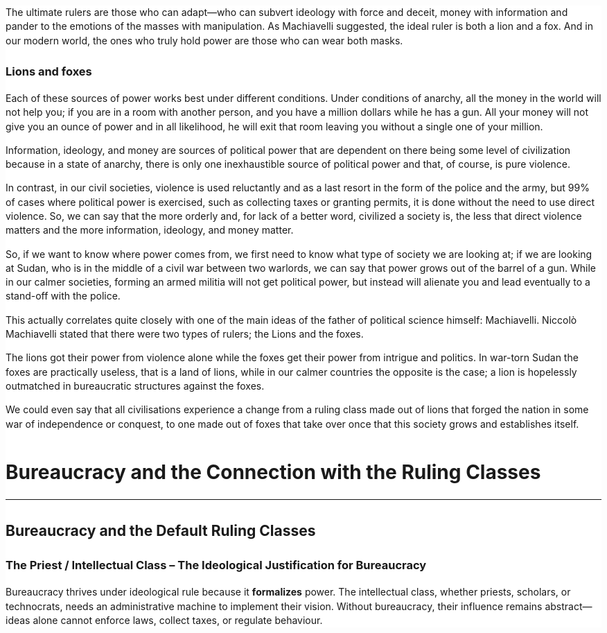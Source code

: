 
The ultimate rulers are those who can adapt—who can subvert ideology with force and deceit, money with information and pander to the emotions of the masses with manipulation. 
As Machiavelli suggested, the ideal ruler is both a lion and a fox. And in our modern world, the ones who truly hold power are those who can wear both masks.

### **Lions and foxes**

Each of these sources of power works best under different conditions. Under conditions of anarchy, all the money in the world will not help you; if you are in a room with another person, and you have a million dollars while he has a gun. All your money will not give you an ounce of power and in all likelihood, he will exit that room leaving you without a single one of your million.

Information, ideology, and money are sources of political power that are dependent on there being some level of civilization because in a state of anarchy, there is only one inexhaustible source of political power and that, of course, is pure violence.

In contrast, in our civil societies, violence is used reluctantly and as a last resort in the form of the police and the army, but 99% of cases where political power is exercised, such as collecting taxes or granting permits, it is done without the need to use direct violence. So, we can say that the more orderly and, for lack of a better word, civilized a society is, the less that direct violence matters and the more information, ideology, and money matter.

So, if we want to know where power comes from, we first need to know what type of society we are looking at; if we are looking at Sudan, who is in the middle of a civil war between two warlords, we can say that power grows out of the barrel of a gun. While in our calmer societies, forming an armed militia will not get political power, but instead will alienate you and lead eventually to a stand-off with the police.

This actually correlates quite closely with one of the main ideas of the father of political science himself: Machiavelli. Niccolò Machiavelli stated that there were two types of rulers; the Lions and the foxes. 

The lions got their power from violence alone while the foxes get their power from intrigue and politics. In war-torn Sudan the foxes are practically useless, that is a land of lions, while in our calmer countries the opposite is the case; a lion is hopelessly outmatched in bureaucratic structures against the foxes.

We could even say that all civilisations experience a change from a ruling class made out of lions that forged the nation in some war of independence or conquest, to one made out of foxes that take over once that this society grows and establishes itself.

# **Bureaucracy and the Connection with the Ruling Classes** 

---
## **Bureaucracy and the Default Ruling Classes**

### **The Priest / Intellectual Class – The Ideological Justification for Bureaucracy**

Bureaucracy thrives under ideological rule because it **formalizes** power. The intellectual class, whether priests, scholars, or technocrats, needs an administrative machine to implement their vision. Without bureaucracy, their influence remains abstract—ideas alone cannot enforce laws, collect taxes, or regulate behaviour.
